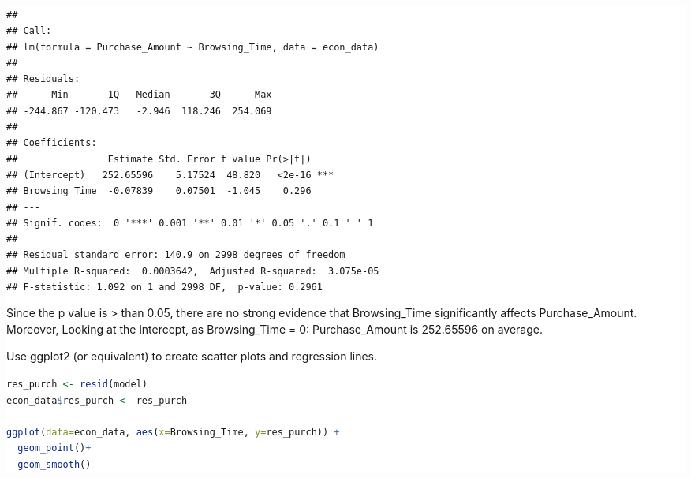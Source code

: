     ## 
    ## Call:
    ## lm(formula = Purchase_Amount ~ Browsing_Time, data = econ_data)
    ## 
    ## Residuals:
    ##      Min       1Q   Median       3Q      Max 
    ## -244.867 -120.473   -2.946  118.246  254.069 
    ## 
    ## Coefficients:
    ##                Estimate Std. Error t value Pr(>|t|)    
    ## (Intercept)   252.65596    5.17524  48.820   <2e-16 ***
    ## Browsing_Time  -0.07839    0.07501  -1.045    0.296    
    ## ---
    ## Signif. codes:  0 '***' 0.001 '**' 0.01 '*' 0.05 '.' 0.1 ' ' 1
    ## 
    ## Residual standard error: 140.9 on 2998 degrees of freedom
    ## Multiple R-squared:  0.0003642,  Adjusted R-squared:  3.075e-05 
    ## F-statistic: 1.092 on 1 and 2998 DF,  p-value: 0.2961

Since the p value is \> than 0.05, there are no strong evidence that
Browsing_Time significantly affects Purchase_Amount. Moreover, Looking
at the intercept, as Browsing_Time = 0: Purchase_Amount is 252.65596 on
average.

Use ggplot2 (or equivalent) to create scatter plots and regression
lines.

``` r
res_purch <- resid(model)
econ_data$res_purch <- res_purch

ggplot(data=econ_data, aes(x=Browsing_Time, y=res_purch)) +
  geom_point()+
  geom_smooth()
```
